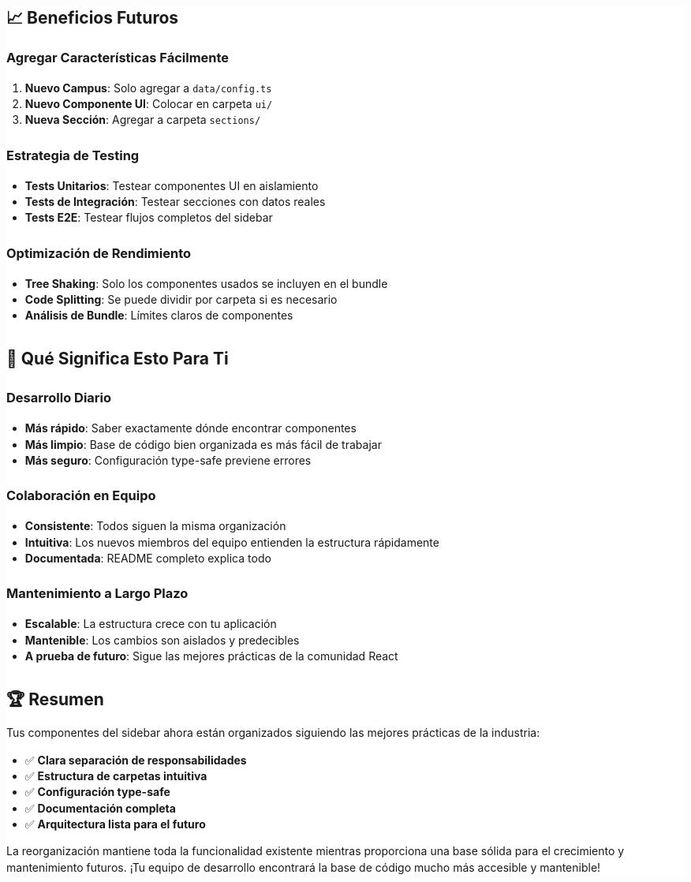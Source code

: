 ## 📈 **Beneficios Futuros**

### **Agregar Características Fácilmente**
1. **Nuevo Campus**: Solo agregar a `data/config.ts`
2. **Nuevo Componente UI**: Colocar en carpeta `ui/`
3. **Nueva Sección**: Agregar a carpeta `sections/`

### **Estrategia de Testing**
- **Tests Unitarios**: Testear componentes UI en aislamiento
- **Tests de Integración**: Testear secciones con datos reales
- **Tests E2E**: Testear flujos completos del sidebar

### **Optimización de Rendimiento**
- **Tree Shaking**: Solo los componentes usados se incluyen en el bundle
- **Code Splitting**: Se puede dividir por carpeta si es necesario
- **Análisis de Bundle**: Límites claros de componentes

## 🎯 **Qué Significa Esto Para Ti**

### **Desarrollo Diario**
- **Más rápido**: Saber exactamente dónde encontrar componentes
- **Más limpio**: Base de código bien organizada es más fácil de trabajar
- **Más seguro**: Configuración type-safe previene errores

### **Colaboración en Equipo**
- **Consistente**: Todos siguen la misma organización
- **Intuitiva**: Los nuevos miembros del equipo entienden la estructura rápidamente
- **Documentada**: README completo explica todo

### **Mantenimiento a Largo Plazo**
- **Escalable**: La estructura crece con tu aplicación
- **Mantenible**: Los cambios son aislados y predecibles
- **A prueba de futuro**: Sigue las mejores prácticas de la comunidad React

## 🏆 **Resumen**

Tus componentes del sidebar ahora están organizados siguiendo las mejores prácticas de la industria:

- ✅ **Clara separación de responsabilidades**
- ✅ **Estructura de carpetas intuitiva** 
- ✅ **Configuración type-safe**
- ✅ **Documentación completa**
- ✅ **Arquitectura lista para el futuro**

La reorganización mantiene toda la funcionalidad existente mientras proporciona una base sólida para el crecimiento y mantenimiento futuros. ¡Tu equipo de desarrollo encontrará la base de código mucho más accesible y mantenible!
